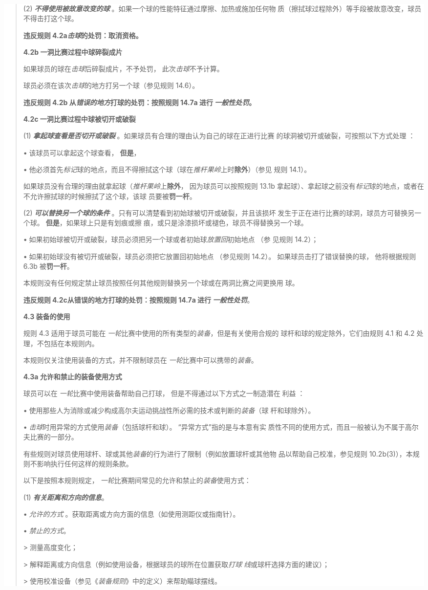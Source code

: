 >
> \(2\) ***不得使用被故意改变的球*** 。如果一个球的性能特征通过摩擦、加热或施加任何物 质（擦拭球过程除外）等手段被故意改变，球员不得击打这个球。
>
> **违反规则 4.2a*击球*的处罚：取消资格。**
>
> **4.2b 一洞比赛过程中球碎裂成片**
>
> 如果球员的球在*击球*后碎裂成片，不予处罚， 此次*击球*不予计算。
>
> 球员必须在该次*击球*的地方打另一个球（参见规则 14.6）。
>
> **违反规则 4.2b 从*错误的地方*打球的处罚：按照规则 14.7a 进行 *一般性处罚*。**
>
> **4.2c 一洞比赛过程中球被切开或破裂**
>
> \(1\) ***拿起球查看是否切开或破裂*** 。如果球员有合理的理由认为自己的球在正进行比赛 的球洞被切开或破裂，可按照以下方式处理 ：
>
> • 该球员可以拿起这个球查看， **但是**，
>
> • 他必须首先*标记*球的地点，而且不得擦拭这个球（球在*推杆果岭*上时**除外**）（参见 规则 14.1）。
>
> 如果球员没有合理的理由就拿起球（*推杆果岭*上**除外**， 因为球员可以按照规则 13.1b 拿起球）、拿起球之前没有*标记*球的地点，或者在不允许擦拭球的时候擦拭了这个球，该球 员要被**罚一杆**。
>
> \(2\) ***可以替换另一个球的条件*** 。只有可以清楚看到初始球被切开或破裂，并且该损坏 发生于正在进行比赛的球洞，球员方可替换另一个球。 **但是**，如果球上只是有划痕或擦 痕，或只是涂漆损坏或褪色，球员不得替换另一个球。
>
> • 如果初始球被切开或破裂，球员必须把另一个球或者初始球*放置回*初始地点 （参 见规则 14.2）；
>
> • 如果初始球没有被切开或破裂，球员必须把它放置回初始地点 （参见规则 14.2）。 如果球员击打了错误替换的球， 他将根据规则 6.3b 被**罚一杆**。
>
> 本规则没有任何规定禁止球员按照任何其他规则替换另一个球或在两洞比赛之间更换用 球。
>
> **违反规则 4.2c从错误的地方打球的处罚：按照规则 14.7a 进行 *一般性处罚***。
>
> **4.3 装备的使用**
>
> 规则 4.3 适用于球员可能在 *一轮*比赛中使用的所有类型的*装备*，但是有关使用合规的 球杆和球的规定除外，它们由规则 4.1 和 4.2 处理，不包括在本规则内。
>
> 本规则仅关注使用装备的方式，并不限制球员在 *一轮*比赛中可以携带的*装备*。
>
> **4.3a 允许和禁止的装备使用方式**
>
> 球员可以在 *一轮*比赛中使用装备帮助自己打球， 但是不得通过以下方式之一制造潜在 利益 ：
>
> • 使用那些人为消除或减少构成高尔夫运动挑战性所必需的技术或判断的*装备*（球 杆和球除外）。
>
> • *击球*时用异常的方式使用*装备*（包括球杆和球）。 “异常方式”指的是与本意有实 质性不同的使用方式，而且一般被认为不属于高尔夫比赛的一部分。
>
> 有些规则对球员使用球杆、球或其他*装备*的行为进行了限制（例如放置球杆或其他物 品以帮助自己校准，参见规则 10.2b(3)），本规则不影响执行任何这样的规则条款。
>
> 以下是按照本规则规定， *一轮*比赛期间常见的允许和禁止的*装备*使用方式：
>
> \(1\) ***有关距离和方向的信息***。
>
> • *允许的方式* 。获取距离或方向方面的信息（如使用测距仪或指南针）。
>
> • *禁止的方式*。
>
> \> 测量高度变化；
>
> \> 解释距离或方向信息（例如使用设备，根据球员的球所在位置获取*打球* *线*或球杆选择方面的建议）；
>
> \> 使用校准设备（参见《*装备规则*》中的定义）来帮助瞄球摆线。